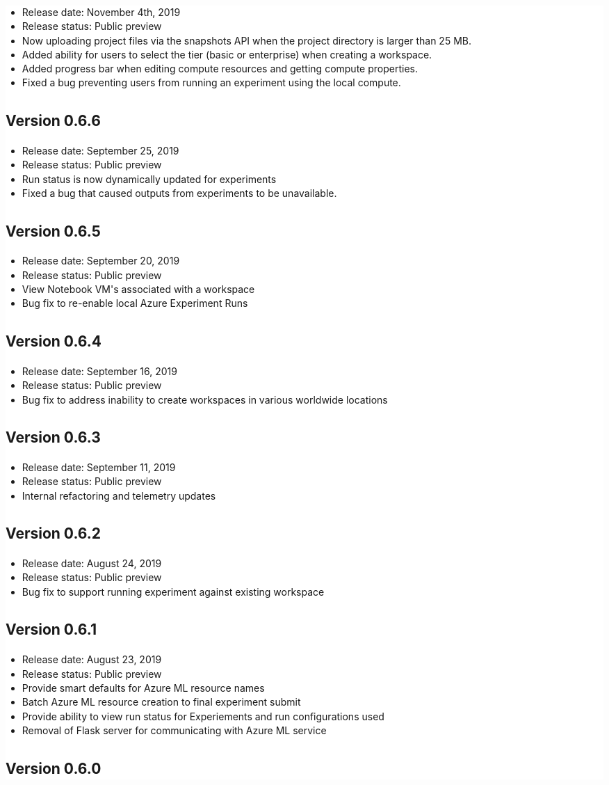 -   Release date: November 4th, 2019
-   Release status: Public preview
-   Now uploading project files via the snapshots API when the project directory is larger than 25 MB.
-   Added ability for users to select the tier (basic or enterprise) when creating a workspace.
-   Added progress bar when editing compute resources and getting compute properties.
-   Fixed a bug preventing users from running an experiment using the local compute.

## Version 0.6.6

-   Release date: September 25, 2019
-   Release status: Public preview
-   Run status is now dynamically updated for experiments
-   Fixed a bug that caused outputs from experiments to be unavailable.

## Version 0.6.5

-   Release date: September 20, 2019
-   Release status: Public preview
-   View Notebook VM's associated with a workspace
-   Bug fix to re-enable local Azure Experiment Runs

## Version 0.6.4

-   Release date: September 16, 2019
-   Release status: Public preview
-   Bug fix to address inability to create workspaces in various worldwide locations

## Version 0.6.3

-   Release date: September 11, 2019
-   Release status: Public preview
-   Internal refactoring and telemetry updates

## Version 0.6.2

-   Release date: August 24, 2019
-   Release status: Public preview
-   Bug fix to support running experiment against existing workspace

## Version 0.6.1

-   Release date: August 23, 2019
-   Release status: Public preview
-   Provide smart defaults for Azure ML resource names
-   Batch Azure ML resource creation to final experiment submit
-   Provide ability to view run status for Experiements and run configurations used
-   Removal of Flask server for communicating with Azure ML service

## Version 0.6.0
